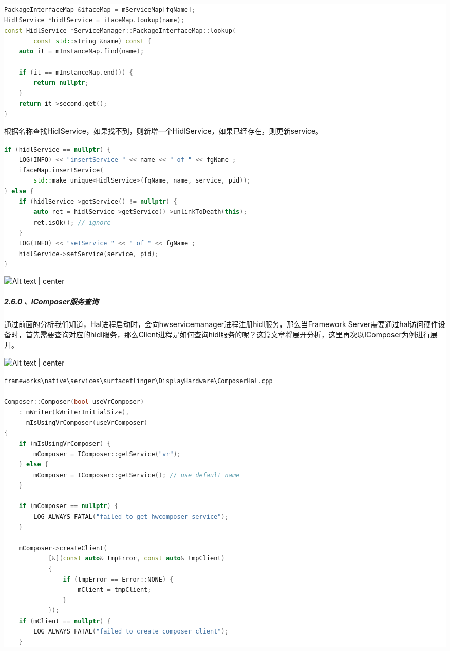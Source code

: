 ``` cpp
PackageInterfaceMap &ifaceMap = mServiceMap[fqName];
HidlService *hidlService = ifaceMap.lookup(name);
const HidlService *ServiceManager::PackageInterfaceMap::lookup(
        const std::string &name) const {
    auto it = mInstanceMap.find(name);
 
    if (it == mInstanceMap.end()) {
        return nullptr;
    }
    return it->second.get();
}
```

根据名称查找HidlService，如果找不到，则新增一个HidlService，如果已经存在，则更新service。

``` cpp
if (hidlService == nullptr) {
	LOG(INFO) << "insertService " << name << " of " << fgName ;
	ifaceMap.insertService(
		std::make_unique<HidlService>(fqName, name, service, pid));
} else {
	if (hidlService->getService() != nullptr) {
		auto ret = hidlService->getService()->unlinkToDeath(this);
		ret.isOk(); // ignore
	}
	LOG(INFO) << "setService " << " of " << fgName ;
	hidlService->setService(service, pid);
}
```
![Alt text | center](https://raw.githubusercontent.com/zhoujinjianxx/zhoujinjian.com.images/master/display.system/Android.PG3.HW2_HIDL_registerSuccess.png)

##### 2.6.0 、IComposer服务查询
通过前面的分析我们知道，Hal进程启动时，会向hwservicemanager进程注册hidl服务，那么当Framework Server需要通过hal访问硬件设备时，首先需要查询对应的hidl服务，那么Client进程是如何查询hidl服务的呢？这篇文章将展开分析，这里再次以IComposer为例进行展开。

![Alt text | center](https://raw.githubusercontent.com/zhoujinjianxx/zhoujinjian.com.images/master/display.system/Android.PG3.HW2_HIDL_BpHwComposer.png)

``` cpp
frameworks\native\services\surfaceflinger\DisplayHardware\ComposerHal.cpp

Composer::Composer(bool useVrComposer)
    : mWriter(kWriterInitialSize),
      mIsUsingVrComposer(useVrComposer)
{
    if (mIsUsingVrComposer) {
        mComposer = IComposer::getService("vr");
    } else {
        mComposer = IComposer::getService(); // use default name
    }

    if (mComposer == nullptr) {
        LOG_ALWAYS_FATAL("failed to get hwcomposer service");
    }

    mComposer->createClient(
            [&](const auto& tmpError, const auto& tmpClient)
            {
                if (tmpError == Error::NONE) {
                    mClient = tmpClient;
                }
            });
    if (mClient == nullptr) {
        LOG_ALWAYS_FATAL("failed to create composer client");
    }
```